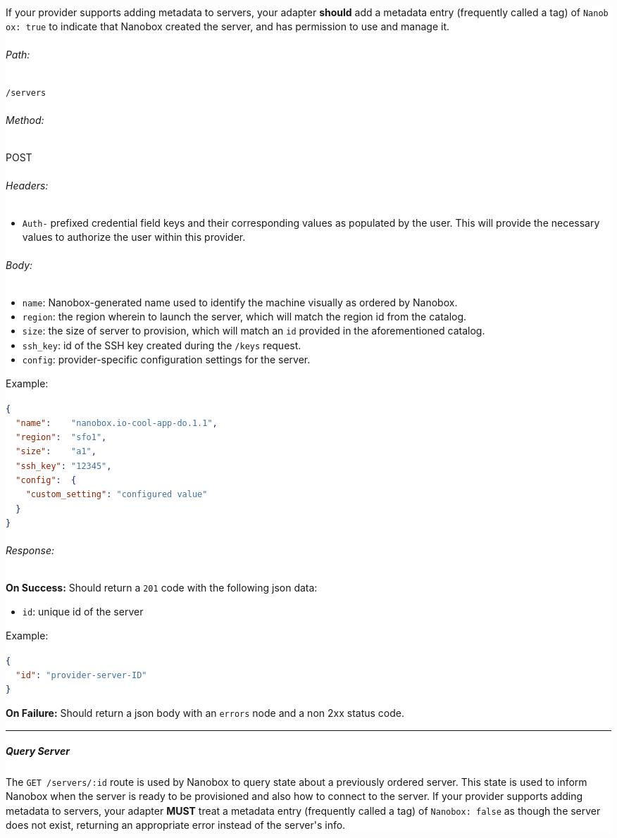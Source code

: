 If your provider supports adding metadata to servers, your adapter **should** add a metadata entry (frequently called a tag) of `Nanobox: true` to indicate that Nanobox created the server, and has permission to use and manage it.

###### Path:
`/servers`

###### Method:
POST

###### Headers:
*   `Auth-` prefixed credential field keys and their corresponding values as populated by the user. This will provide the necessary values to authorize the user within this provider.

###### Body:
*   `name`: Nanobox-generated name used to identify the machine visually as ordered by Nanobox.
*   `region`: the region wherein to launch the server, which will match the region id from the catalog.
*   `size`: the size of server to provision, which will match an `id` provided in the aforementioned catalog.
*   `ssh_key`: id of the SSH key created during the `/keys` request.
*   `config`: provider-specific configuration settings for the server.

Example:

```json
{
  "name":    "nanobox.io-cool-app-do.1.1",
  "region":  "sfo1",
  "size":    "a1",
  "ssh_key": "12345",
  "config":  {
    "custom_setting": "configured value"
  }
}
```

###### Response:
**On Success:** Should return a `201` code with the following json data:
*   `id`: unique id of the server

Example:

```json
{
  "id": "provider-server-ID"
}
```

**On Failure:** Should return a json body with an `errors` node and a non 2xx status code.

----
##### Query Server
The `GET /servers/:id` route is used by Nanobox to query state about a previously ordered server. This state is used to inform Nanobox when the server is ready to be provisioned and also how to connect to the server. If your provider supports adding metadata to servers, your adapter **MUST** treat a metadata entry (frequently called a tag) of `Nanobox: false` as though the server does not exist, returning an appropriate error instead of the server's info.
